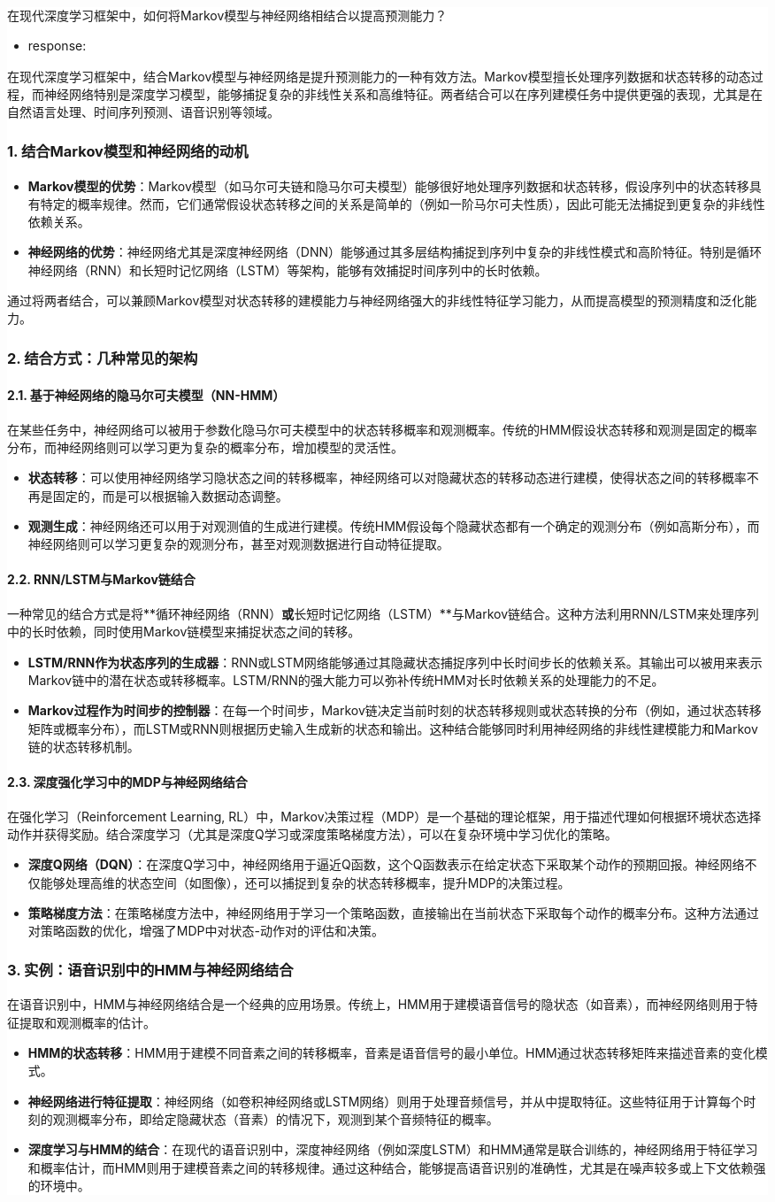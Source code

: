 在现代深度学习框架中，如何将Markov模型与神经网络相结合以提高预测能力？

- response:

在现代深度学习框架中，结合Markov模型与神经网络是提升预测能力的一种有效方法。Markov模型擅长处理序列数据和状态转移的动态过程，而神经网络特别是深度学习模型，能够捕捉复杂的非线性关系和高维特征。两者结合可以在序列建模任务中提供更强的表现，尤其是在自然语言处理、时间序列预测、语音识别等领域。

### 1. **结合Markov模型和神经网络的动机**

- **Markov模型的优势**：Markov模型（如马尔可夫链和隐马尔可夫模型）能够很好地处理序列数据和状态转移，假设序列中的状态转移具有特定的概率规律。然而，它们通常假设状态转移之间的关系是简单的（例如一阶马尔可夫性质），因此可能无法捕捉到更复杂的非线性依赖关系。
  
- **神经网络的优势**：神经网络尤其是深度神经网络（DNN）能够通过其多层结构捕捉到序列中复杂的非线性模式和高阶特征。特别是循环神经网络（RNN）和长短时记忆网络（LSTM）等架构，能够有效捕捉时间序列中的长时依赖。

通过将两者结合，可以兼顾Markov模型对状态转移的建模能力与神经网络强大的非线性特征学习能力，从而提高模型的预测精度和泛化能力。

### 2. **结合方式：几种常见的架构**

#### 2.1. **基于神经网络的隐马尔可夫模型（NN-HMM）**

在某些任务中，神经网络可以被用于参数化隐马尔可夫模型中的状态转移概率和观测概率。传统的HMM假设状态转移和观测是固定的概率分布，而神经网络则可以学习更为复杂的概率分布，增加模型的灵活性。

- **状态转移**：可以使用神经网络学习隐状态之间的转移概率，神经网络可以对隐藏状态的转移动态进行建模，使得状态之间的转移概率不再是固定的，而是可以根据输入数据动态调整。
  
- **观测生成**：神经网络还可以用于对观测值的生成进行建模。传统HMM假设每个隐藏状态都有一个确定的观测分布（例如高斯分布），而神经网络则可以学习更复杂的观测分布，甚至对观测数据进行自动特征提取。

#### 2.2. **RNN/LSTM与Markov链结合**

一种常见的结合方式是将**循环神经网络（RNN）**或**长短时记忆网络（LSTM）**与Markov链结合。这种方法利用RNN/LSTM来处理序列中的长时依赖，同时使用Markov链模型来捕捉状态之间的转移。

- **LSTM/RNN作为状态序列的生成器**：RNN或LSTM网络能够通过其隐藏状态捕捉序列中长时间步长的依赖关系。其输出可以被用来表示Markov链中的潜在状态或转移概率。LSTM/RNN的强大能力可以弥补传统HMM对长时依赖关系的处理能力的不足。
  
- **Markov过程作为时间步的控制器**：在每一个时间步，Markov链决定当前时刻的状态转移规则或状态转换的分布（例如，通过状态转移矩阵或概率分布），而LSTM或RNN则根据历史输入生成新的状态和输出。这种结合能够同时利用神经网络的非线性建模能力和Markov链的状态转移机制。

#### 2.3. **深度强化学习中的MDP与神经网络结合**

在强化学习（Reinforcement Learning, RL）中，Markov决策过程（MDP）是一个基础的理论框架，用于描述代理如何根据环境状态选择动作并获得奖励。结合深度学习（尤其是深度Q学习或深度策略梯度方法），可以在复杂环境中学习优化的策略。

- **深度Q网络（DQN）**：在深度Q学习中，神经网络用于逼近Q函数，这个Q函数表示在给定状态下采取某个动作的预期回报。神经网络不仅能够处理高维的状态空间（如图像），还可以捕捉到复杂的状态转移概率，提升MDP的决策过程。

- **策略梯度方法**：在策略梯度方法中，神经网络用于学习一个策略函数，直接输出在当前状态下采取每个动作的概率分布。这种方法通过对策略函数的优化，增强了MDP中对状态-动作对的评估和决策。

### 3. **实例：语音识别中的HMM与神经网络结合**

在语音识别中，HMM与神经网络结合是一个经典的应用场景。传统上，HMM用于建模语音信号的隐状态（如音素），而神经网络则用于特征提取和观测概率的估计。

- **HMM的状态转移**：HMM用于建模不同音素之间的转移概率，音素是语音信号的最小单位。HMM通过状态转移矩阵来描述音素的变化模式。
  
- **神经网络进行特征提取**：神经网络（如卷积神经网络或LSTM网络）则用于处理音频信号，并从中提取特征。这些特征用于计算每个时刻的观测概率分布，即给定隐藏状态（音素）的情况下，观测到某个音频特征的概率。

- **深度学习与HMM的结合**：在现代的语音识别中，深度神经网络（例如深度LSTM）和HMM通常是联合训练的，神经网络用于特征学习和概率估计，而HMM则用于建模音素之间的转移规律。通过这种结合，能够提高语音识别的准确性，尤其是在噪声较多或上下文依赖强的环境中。
